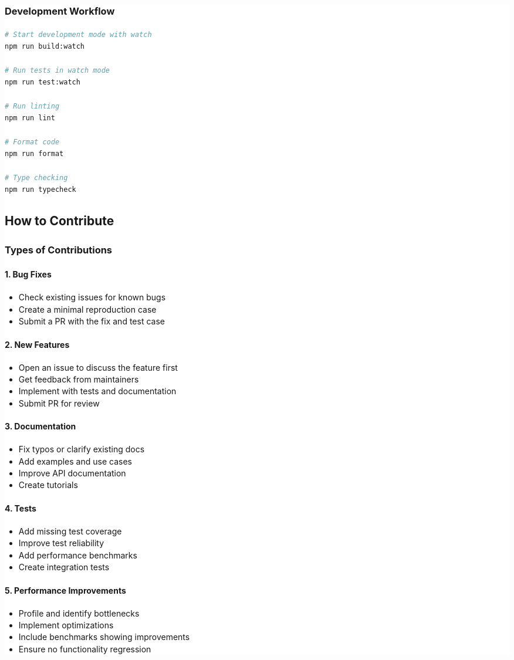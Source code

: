 
### Development Workflow
```bash
# Start development mode with watch
npm run build:watch

# Run tests in watch mode
npm run test:watch

# Run linting
npm run lint

# Format code
npm run format

# Type checking
npm run typecheck
```

## How to Contribute

### Types of Contributions

#### 1. Bug Fixes
- Check existing issues for known bugs
- Create a minimal reproduction case
- Submit a PR with the fix and test case

#### 2. New Features
- Open an issue to discuss the feature first
- Get feedback from maintainers
- Implement with tests and documentation
- Submit PR for review

#### 3. Documentation
- Fix typos or clarify existing docs
- Add examples and use cases
- Improve API documentation
- Create tutorials

#### 4. Tests
- Add missing test coverage
- Improve test reliability
- Add performance benchmarks
- Create integration tests

#### 5. Performance Improvements
- Profile and identify bottlenecks
- Implement optimizations
- Include benchmarks showing improvements
- Ensure no functionality regression
